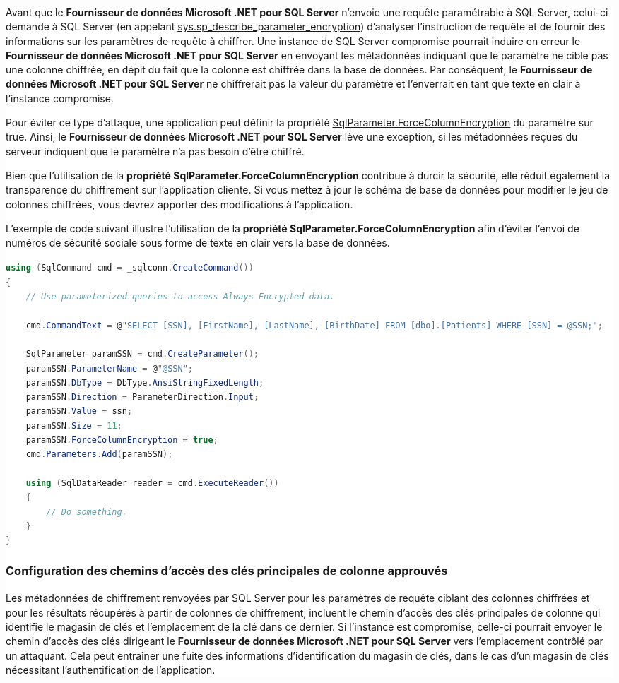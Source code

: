 Avant que le **Fournisseur de données Microsoft .NET pour SQL Server** n’envoie une requête paramétrable à SQL Server, celui-ci demande à SQL Server (en appelant [sys.sp_describe_parameter_encryption](../../../relational-databases/system-stored-procedures/sp-describe-parameter-encryption-transact-sql.md)) d’analyser l’instruction de requête et de fournir des informations sur les paramètres de requête à chiffrer. Une instance de SQL Server compromise pourrait induire en erreur le **Fournisseur de données Microsoft .NET pour SQL Server** en envoyant les métadonnées indiquant que le paramètre ne cible pas une colonne chiffrée, en dépit du fait que la colonne est chiffrée dans la base de données. Par conséquent, le **Fournisseur de données Microsoft .NET pour SQL Server** ne chiffrerait pas la valeur du paramètre et l’enverrait en tant que texte en clair à l’instance compromise.

Pour éviter ce type d’attaque, une application peut définir la propriété [SqlParameter.ForceColumnEncryption](/dotnet/api/microsoft.data.sqlclient.sqlparameter.forcecolumnencryption) du paramètre sur true. Ainsi, le **Fournisseur de données Microsoft .NET pour SQL Server** lève une exception, si les métadonnées reçues du serveur indiquent que le paramètre n’a pas besoin d’être chiffré.

Bien que l’utilisation de la **propriété SqlParameter.ForceColumnEncryption** contribue à durcir la sécurité, elle réduit également la transparence du chiffrement sur l’application cliente. Si vous mettez à jour le schéma de base de données pour modifier le jeu de colonnes chiffrées, vous devrez apporter des modifications à l’application.

L’exemple de code suivant illustre l’utilisation de la **propriété SqlParameter.ForceColumnEncryption** afin d’éviter l’envoi de numéros de sécurité sociale sous forme de texte en clair vers la base de données.

```cs
using (SqlCommand cmd = _sqlconn.CreateCommand())
{
    // Use parameterized queries to access Always Encrypted data.

    cmd.CommandText = @"SELECT [SSN], [FirstName], [LastName], [BirthDate] FROM [dbo].[Patients] WHERE [SSN] = @SSN;";

    SqlParameter paramSSN = cmd.CreateParameter();
    paramSSN.ParameterName = @"@SSN";
    paramSSN.DbType = DbType.AnsiStringFixedLength;
    paramSSN.Direction = ParameterDirection.Input;
    paramSSN.Value = ssn;
    paramSSN.Size = 11;
    paramSSN.ForceColumnEncryption = true;
    cmd.Parameters.Add(paramSSN);

    using (SqlDataReader reader = cmd.ExecuteReader())
    {
        // Do something.
    }
}
```

### <a name="configuring-trusted-column-master-key-paths"></a>Configuration des chemins d’accès des clés principales de colonne approuvés

Les métadonnées de chiffrement renvoyées par SQL Server pour les paramètres de requête ciblant des colonnes chiffrées et pour les résultats récupérés à partir de colonnes de chiffrement, incluent le chemin d’accès des clés principales de colonne qui identifie le magasin de clés et l’emplacement de la clé dans ce dernier. Si l’instance est compromise, celle-ci pourrait envoyer le chemin d’accès des clés dirigeant le **Fournisseur de données Microsoft .NET pour SQL Server** vers l’emplacement contrôlé par un attaquant. Cela peut entraîner une fuite des informations d’identification du magasin de clés, dans le cas d’un magasin de clés nécessitant l’authentification de l’application.
